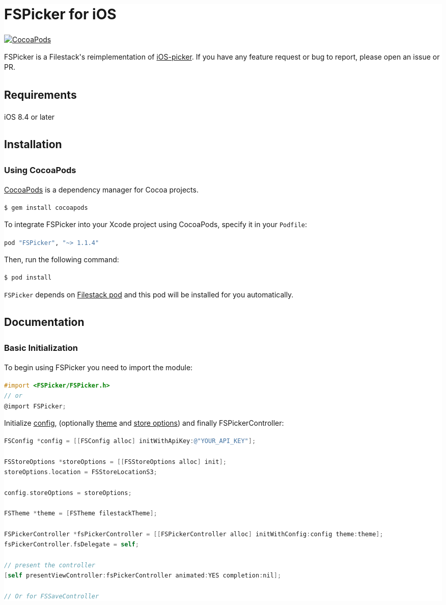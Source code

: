 # FSPicker for iOS

[![CocoaPods](https://img.shields.io/cocoapods/v/FSPicker.svg)]()

FSPicker is a Filestack's reimplementation of [iOS-picker](https://github.com/Ink/ios-picker).
If you have any feature request or bug to report, please open an issue or PR.

## Requirements

iOS 8.4 or later

## Installation
### Using CocoaPods

[CocoaPods](http://cocoapods.org) is a dependency manager for Cocoa projects.

```bash
$ gem install cocoapods
```
To integrate FSPicker into your Xcode project using CocoaPods, specify it in your `Podfile`:

```ruby
pod "FSPicker", "~> 1.1.4"
```
Then, run the following command:

```bash
$ pod install
```

```FSPicker``` depends on [Filestack pod](https://github.com/filestack/filestack-ios) and this pod will be installed for you automatically.

## Documentation

### Basic Initialization

To begin using FSPicker you need to import the module:

```objectivec
#import <FSPicker/FSPicker.h>
// or
@import FSPicker;
```

Initialize [config](#fsconfig), (optionally [theme](#fstheme) and [store options](#fsstoreoptions)) and finally FSPickerController:

```objectivec
FSConfig *config = [[FSConfig alloc] initWithApiKey:@"YOUR_API_KEY"];

FSStoreOptions *storeOptions = [[FSStoreOptions alloc] init];
storeOptions.location = FSStoreLocationS3;

config.storeOptions = storeOptions;

FSTheme *theme = [FSTheme filestackTheme];

FSPickerController *fsPickerController = [[FSPickerController alloc] initWithConfig:config theme:theme];
fsPickerController.fsDelegate = self;

// present the controller
[self presentViewController:fsPickerController animated:YES completion:nil];

// Or for FSSaveController

```